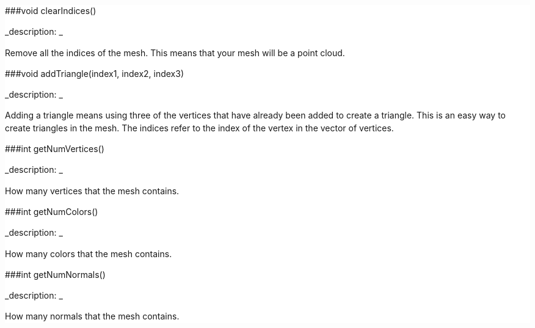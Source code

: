 


###void clearIndices()



_description: _

Remove all the indices of the mesh. This means that your mesh will be a point cloud.








###void addTriangle(index1, index2, index3)



_description: _

Adding a triangle means using three of the vertices that have already been added to create a triangle. This is an easy way to create triangles in the mesh. The indices refer to the index of the vertex in the vector of vertices.








###int getNumVertices()



_description: _

How many vertices that the mesh contains.








###int getNumColors()



_description: _

How many colors that the mesh contains.








###int getNumNormals()



_description: _

How many normals that the mesh contains.






